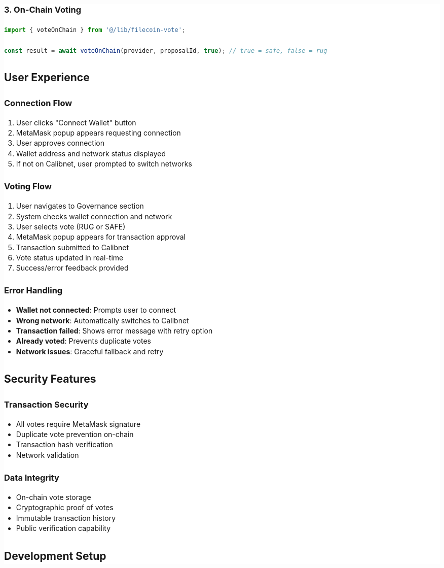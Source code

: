### 3. On-Chain Voting
```typescript
import { voteOnChain } from '@/lib/filecoin-vote';

const result = await voteOnChain(provider, proposalId, true); // true = safe, false = rug
```

## User Experience

### Connection Flow
1. User clicks "Connect Wallet" button
2. MetaMask popup appears requesting connection
3. User approves connection
4. Wallet address and network status displayed
5. If not on Calibnet, user prompted to switch networks

### Voting Flow
1. User navigates to Governance section
2. System checks wallet connection and network
3. User selects vote (RUG or SAFE)
4. MetaMask popup appears for transaction approval
5. Transaction submitted to Calibnet
6. Vote status updated in real-time
7. Success/error feedback provided

### Error Handling
- **Wallet not connected**: Prompts user to connect
- **Wrong network**: Automatically switches to Calibnet
- **Transaction failed**: Shows error message with retry option
- **Already voted**: Prevents duplicate votes
- **Network issues**: Graceful fallback and retry

## Security Features

### Transaction Security
- All votes require MetaMask signature
- Duplicate vote prevention on-chain
- Transaction hash verification
- Network validation

### Data Integrity
- On-chain vote storage
- Cryptographic proof of votes
- Immutable transaction history
- Public verification capability

## Development Setup
